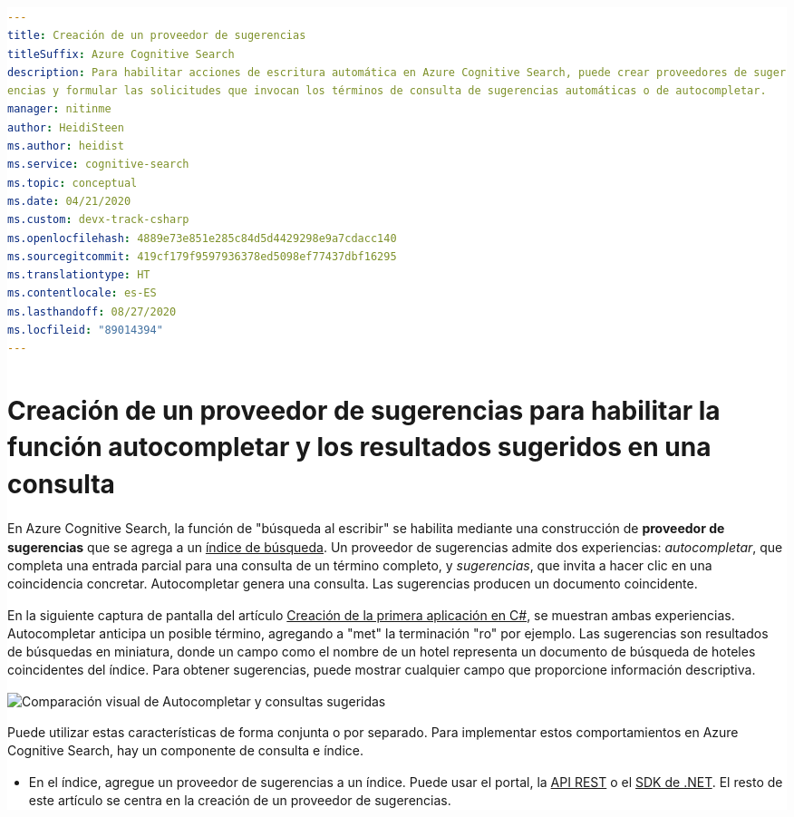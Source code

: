 ```yaml
---
title: Creación de un proveedor de sugerencias
titleSuffix: Azure Cognitive Search
description: Para habilitar acciones de escritura automática en Azure Cognitive Search, puede crear proveedores de sugerencias y formular las solicitudes que invocan los términos de consulta de sugerencias automáticas o de autocompletar.
manager: nitinme
author: HeidiSteen
ms.author: heidist
ms.service: cognitive-search
ms.topic: conceptual
ms.date: 04/21/2020
ms.custom: devx-track-csharp
ms.openlocfilehash: 4889e73e851e285c84d5d4429298e9a7cdacc140
ms.sourcegitcommit: 419cf179f9597936378ed5098ef77437dbf16295
ms.translationtype: HT
ms.contentlocale: es-ES
ms.lasthandoff: 08/27/2020
ms.locfileid: "89014394"
---
```

# <a name="create-a-suggester-to-enable-autocomplete-and-suggested-results-in-a-query"></a>Creación de un proveedor de sugerencias para habilitar la función autocompletar y los resultados sugeridos en una consulta

En Azure Cognitive Search, la función de "búsqueda al escribir" se habilita mediante una construcción de **proveedor de sugerencias** que se agrega a un [índice de búsqueda](search-what-is-an-index.md). Un proveedor de sugerencias admite dos experiencias: *autocompletar*, que completa una entrada parcial para una consulta de un término completo, y *sugerencias*, que invita a hacer clic en una coincidencia concretar. Autocompletar genera una consulta. Las sugerencias producen un documento coincidente.

En la siguiente captura de pantalla del artículo [Creación de la primera aplicación en C#](tutorial-csharp-type-ahead-and-suggestions.md), se muestran ambas experiencias. Autocompletar anticipa un posible término, agregando a "met" la terminación "ro" por ejemplo. Las sugerencias son resultados de búsquedas en miniatura, donde un campo como el nombre de un hotel representa un documento de búsqueda de hoteles coincidentes del índice. Para obtener sugerencias, puede mostrar cualquier campo que proporcione información descriptiva.

![Comparación visual de Autocompletar y consultas sugeridas](./media/index-add-suggesters/hotel-app-suggestions-autocomplete.png "Comparación visual de Autocompletar y consultas sugeridas")

Puede utilizar estas características de forma conjunta o por separado. Para implementar estos comportamientos en Azure Cognitive Search, hay un componente de consulta e índice. 

+ En el índice, agregue un proveedor de sugerencias a un índice. Puede usar el portal, la [API REST](/rest/api/searchservice/create-index) o el [SDK de .NET](/dotnet/api/microsoft.azure.search.models.suggester?view=azure-dotnet). El resto de este artículo se centra en la creación de un proveedor de sugerencias.
